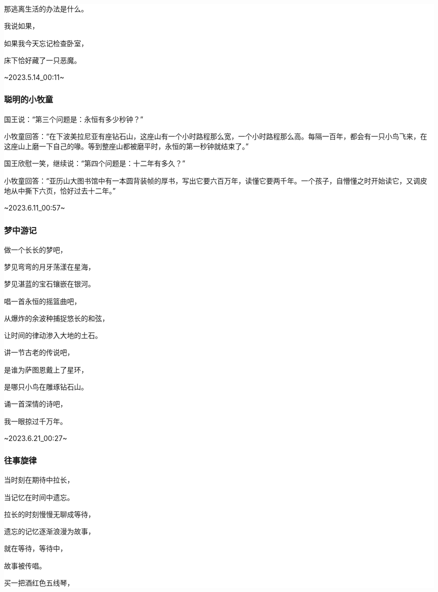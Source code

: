 那逃离生活的办法是什么。

我说如果，

如果我今天忘记检查卧室，

床下恰好藏了一只恶魔。

~2023.5.14_00:11~

### 聪明的小牧童

国王说：“第三个问题是：永恒有多少秒钟？”

小牧童回答：“在下波美拉尼亚有座钻石山，这座山有一个小时路程那么宽，一个小时路程那么高。每隔一百年，都会有一只小鸟飞来，在这座山上磨一下自己的喙。等到整座山都被磨平时，永恒的第一秒钟就结束了。”

国王欣慰一笑，继续说：“第四个问题是：十二年有多久？”

小牧童回答：“亚历山大图书馆中有一本圆背装帧的厚书，写出它要六百万年，读懂它要两千年。一个孩子，自懵懂之时开始读它，又调皮地从中撕下六页，恰好过去十二年。”

~2023.6.11_00:57~

### 梦中游记

做一个长长的梦吧，

梦见弯弯的月牙荡漾在星海，

梦见湛蓝的宝石镶嵌在银河。

唱一首永恒的摇篮曲吧，

从爆炸的余波种捕捉悠长的和弦，

让时间的律动渗入大地的土石。

讲一节古老的传说吧，

是谁为萨图恩戴上了星环，

是哪只小鸟在雕琢钻石山。

诵一首深情的诗吧，

我一眼掠过千万年。

~2023.6.21_00:27~

### 往事旋律

当时刻在期待中拉长，

当记忆在时间中遗忘。

拉长的时刻慢慢无聊成等待，

遗忘的记忆逐渐浪漫为故事，

就在等待，等待中，

故事被传唱。

买一把酒红色五线琴，
